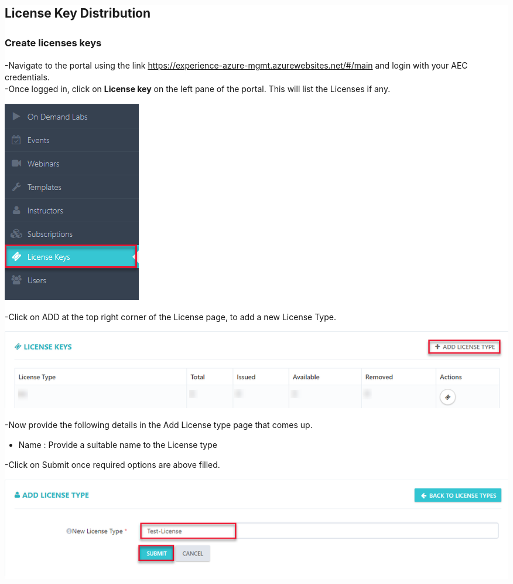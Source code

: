 ## License Key Distribution

### Create licenses keys
-Navigate to the portal using the link https://experience-azure-mgmt.azurewebsites.net/#/main and login with your AEC credentials.  
-Once logged in, click on **License key** on the left pane of the portal. This will list the Licenses if any. 

<kbd><img src="/Images/License_key.png"/></kbd>

-Click on ADD at the top right corner of the License page, to add a new License Type.

<kbd><img src="/Images/Click_Add_LicenseType.png"/></kbd>

-Now provide the following details in the Add License type page that comes up.
* Name : Provide a suitable name to the License type

-Click on Submit once required options are above filled.

<kbd><img src="/Images/Create_LicenseKey.png"/></kbd>
